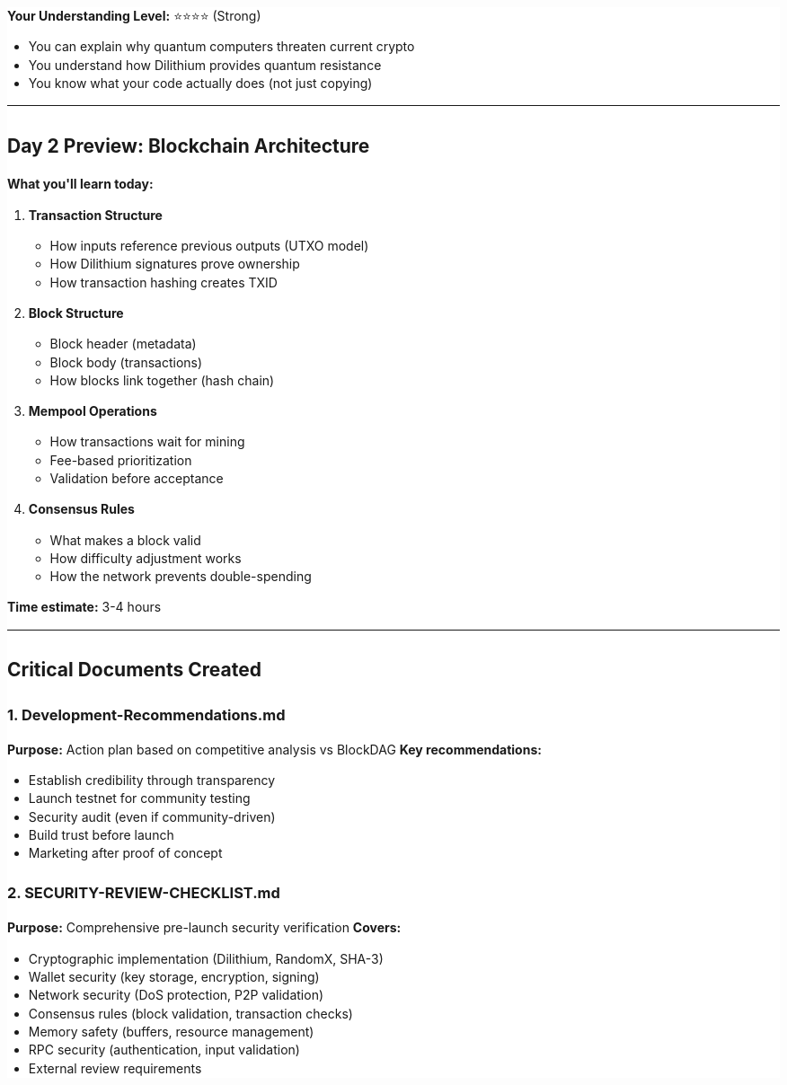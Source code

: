 **Your Understanding Level:** ⭐⭐⭐⭐ (Strong)
- You can explain why quantum computers threaten current crypto
- You understand how Dilithium provides quantum resistance
- You know what your code actually does (not just copying)

---

## Day 2 Preview: Blockchain Architecture

**What you'll learn today:**

1. **Transaction Structure**
   - How inputs reference previous outputs (UTXO model)
   - How Dilithium signatures prove ownership
   - How transaction hashing creates TXID

2. **Block Structure**
   - Block header (metadata)
   - Block body (transactions)
   - How blocks link together (hash chain)

3. **Mempool Operations**
   - How transactions wait for mining
   - Fee-based prioritization
   - Validation before acceptance

4. **Consensus Rules**
   - What makes a block valid
   - How difficulty adjustment works
   - How the network prevents double-spending

**Time estimate:** 3-4 hours

---

## Critical Documents Created

### 1. Development-Recommendations.md
**Purpose:** Action plan based on competitive analysis vs BlockDAG
**Key recommendations:**
- Establish credibility through transparency
- Launch testnet for community testing
- Security audit (even if community-driven)
- Build trust before launch
- Marketing after proof of concept

### 2. SECURITY-REVIEW-CHECKLIST.md
**Purpose:** Comprehensive pre-launch security verification
**Covers:**
- Cryptographic implementation (Dilithium, RandomX, SHA-3)
- Wallet security (key storage, encryption, signing)
- Network security (DoS protection, P2P validation)
- Consensus rules (block validation, transaction checks)
- Memory safety (buffers, resource management)
- RPC security (authentication, input validation)
- External review requirements

